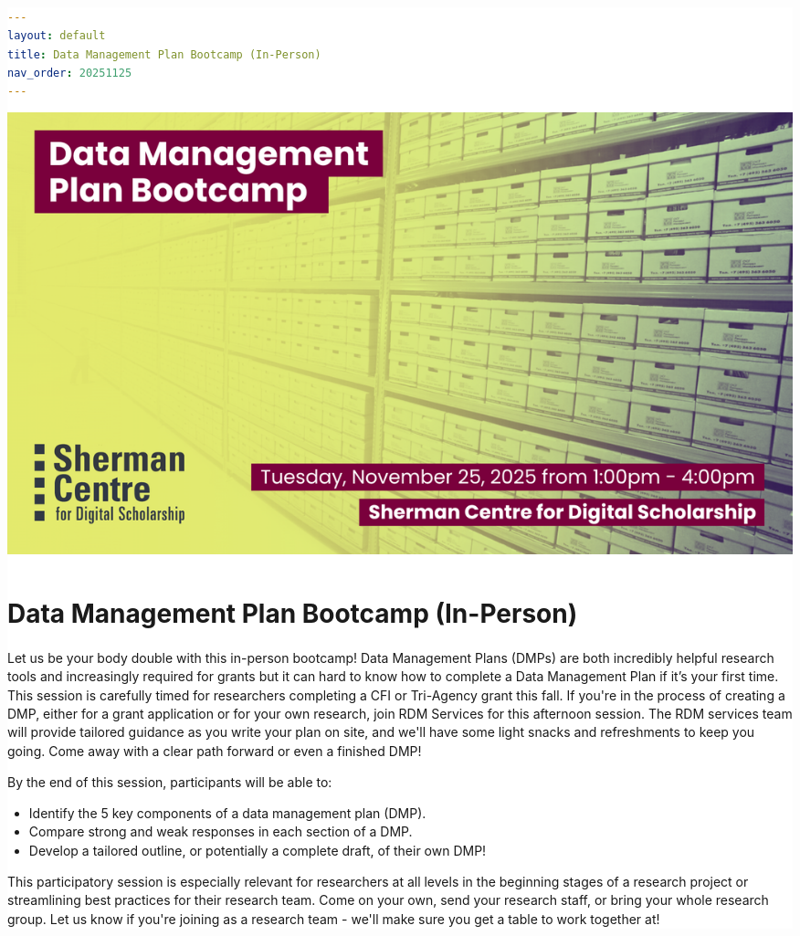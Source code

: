 ```yaml
---
layout: default
title: Data Management Plan Bootcamp (In-Person)
nav_order: 20251125
---
```


<img src="assets/img/dmp-bootcamp2.png" alt="Workshop Title Slide" width="100%">

# Data Management Plan Bootcamp (In-Person)

Let us be your body double with this in-person bootcamp! Data Management Plans (DMPs) are both incredibly helpful research tools and increasingly required for grants but it can hard to know how to complete a Data Management Plan if it’s your first time. This session is carefully timed for researchers completing a CFI or Tri-Agency grant this fall. If you're in the process of creating a DMP, either for a grant application or for your own research, join RDM Services for this afternoon session. The RDM services team will provide tailored guidance as you write your plan on site, and we'll have some light snacks and refreshments to keep you going. Come away with a clear path forward or even a finished DMP! 

By the end of this session, participants will be able to:
- Identify the 5 key components of a data management plan (DMP).
- Compare strong and weak responses in each section of a DMP.
- Develop a tailored outline, or potentially a complete draft, of their own DMP!

This participatory session is especially relevant for researchers at all levels in the beginning stages of a research project or streamlining best practices for their research team. Come on your own, send your research staff, or bring your whole research group. Let us know if you're joining as a research team - we'll make sure you get a table to work together at! 
